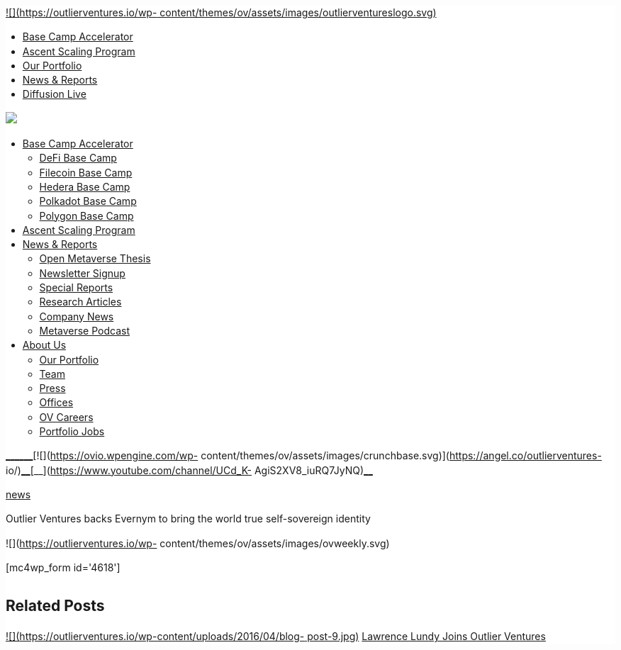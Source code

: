 [ ![](https://outlierventures.io/wp-
content/themes/ov/assets/images/outlierventureslogo.svg) ](/)

  * [Base Camp Accelerator](https://outlierventures.io/base-camp/)
  * [Ascent Scaling Program](https://outlierventures.io/ascent/ "Ascent")
  * [Our Portfolio](/portfolio/)
  * [News & Reports](https://outlierventures.io/news/)
  * [Diffusion Live](https://diffusion.events/)

![](https://outlierventures.io/wp-content/themes/ov/assets/images/close.svg)

  * [Base Camp Accelerator](https://outlierventures.io/base-camp/)
    * [DeFi Base Camp](https://outlierventures.io/base-camp/defi-base-camp)
    * [Filecoin Base Camp](https://outlierventures.io/filecoin-base-camp/)
    * [Hedera Base Camp](https://outlierventures.io/base-camp/hedera-base-camp)
    * [Polkadot Base Camp](https://outlierventures.io/base-camp/polkadot-base-camp)
    * [Polygon Base Camp](https://outlierventures.io/base-camp/polygon-base-camp)
  * [Ascent Scaling Program](https://outlierventures.io/ascent/)
  * [News & Reports](https://outlierventures.io/intelligence/ "Intelligence")
    * [Open Metaverse Thesis](https://outlierventures.io/research/the-open-metaverse-os/)
    * [Newsletter Signup](https://outlierventures.io/sign-up/ "Sign Up")
    * [Special Reports](https://outlierventures.io/reports/ "Reports")
    * [Research Articles](/research/ "Research")
    * [Company News](/news/ "News")
    * [Metaverse Podcast](/podcast-overview/ "Podcasts")
  * [About Us](https://outlierventures.io/about-us/ "About us")
    * [Our Portfolio](/portfolio/ "Portfolio")
    * [Team](/team/ "Team")
    * [Press](https://outlierventures.io/press/ "Press")
    * [Offices](https://outlierventures.io/offices/ "Offices")
    * [OV Careers](https://outlierventures.io/careers/)
    * [Portfolio Jobs](https://jobs.outlierventures.io/jobs)

[__](https://www.linkedin.com/company/OutlierVentures)[__](https://twitter.com/oviohq)[__](https://t.me/outlierventures)[![](https://ovio.wpengine.com/wp-
content/themes/ov/assets/images/crunchbase.svg)](https://angel.co/outlierventures-
io/)[__](https://github.com/OutlierVentures)[__](https://www.youtube.com/channel/UCd_K-
AgiS2XV8_iuRQ7JyNQ)[__](https://discord.gg/qjcZKsfXXM)

[news](https://outlierventures.io/news/)

Outlier Ventures backs Evernym to bring the world true self-sovereign identity

![](https://outlierventures.io/wp-
content/themes/ov/assets/images/ovweekly.svg)

[mc4wp_form id='4618']

## Related Posts

[ ![](https://outlierventures.io/wp-content/uploads/2016/04/blog-
post-9.jpg)](https://outlierventures.io/lawrence-lundy-joins/) [Lawrence Lundy
Joins Outlier Ventures](https://outlierventures.io/lawrence-lundy-joins/)

